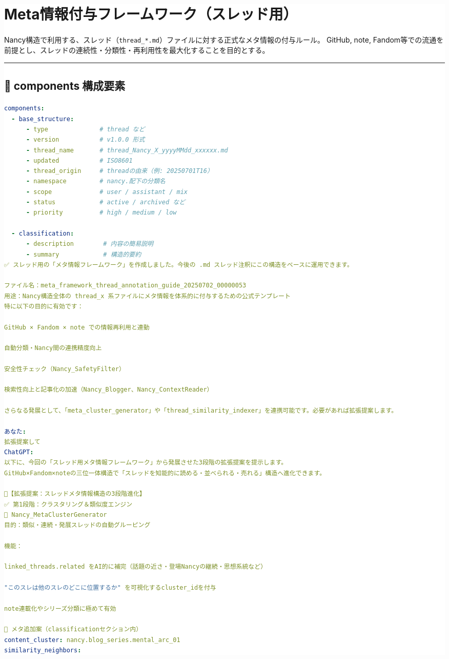 # Meta情報付与フレームワーク（スレッド用）

Nancy構造で利用する、スレッド（`thread_*.md`）ファイルに対する正式なメタ情報の付与ルール。
GitHub, note, Fandom等での流通を前提とし、スレッドの連続性・分類性・再利用性を最大化することを目的とする。

---

## 🔹 components 構成要素

```yaml
components:
  - base_structure:
      - type              # thread など
      - version           # v1.0.0 形式
      - thread_name       # thread_Nancy_X_yyyyMMdd_xxxxxx.md
      - updated           # ISO8601
      - thread_origin     # threadの由来（例: 20250701T16）
      - namespace         # nancy.配下の分類名
      - scope             # user / assistant / mix
      - status            # active / archived など
      - priority          # high / medium / low

  - classification:
      - description        # 内容の簡易説明
      - summary            # 構造的要約
✅ スレッド用の「メタ情報フレームワーク」を作成しました。今後の .md スレッド注釈にこの構造をベースに運用できます。

ファイル名：meta_framework_thread_annotation_guide_20250702_00000053
用途：Nancy構造全体の thread_x 系ファイルにメタ情報を体系的に付与するための公式テンプレート
特に以下の目的に有効です：

GitHub × Fandom × note での情報再利用と連動

自動分類・Nancy間の連携精度向上

安全性チェック（Nancy_SafetyFilter）

検索性向上と記事化の加速（Nancy_Blogger、Nancy_ContextReader）

さらなる発展として、「meta_cluster_generator」や「thread_similarity_indexer」を連携可能です。必要があれば拡張提案します。

あなた:
拡張提案して
ChatGPT:
以下に、今回の「スレッド用メタ情報フレームワーク」から発展させた3段階の拡張提案を提示します。
GitHub×Fandom×noteの三位一体構造で「スレッドを知能的に読める・並べられる・売れる」構造へ進化できます。

🧩【拡張提案：スレッドメタ情報構造の3段階進化】
✅ 第1段階：クラスタリング＆類似度エンジン
🔹 Nancy_MetaClusterGenerator
目的：類似・連続・発展スレッドの自動グルーピング

機能：

linked_threads.related をAI的に補完（話題の近さ・登場Nancyの継続・思想系統など）

"このスレは他のスレのどこに位置するか" を可視化するcluster_idを付与

note連載化やシリーズ分類に極めて有効

📂 メタ追加案（classificationセクション内）
content_cluster: nancy.blog_series.mental_arc_01
similarity_neighbors:
```